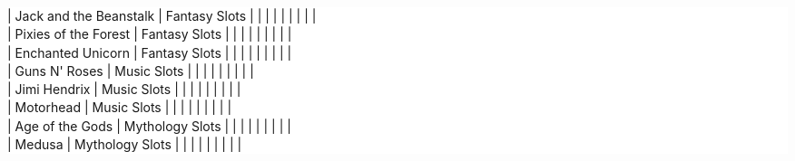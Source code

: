 | Jack and the Beanstalk                     | Fantasy Slots                    |                   |                               |                                                                       |                            |                                                                                              |                                               |                                                               |                                                                                                                                                                                                                                                                                            |      
| Pixies of the Forest                       | Fantasy Slots                    |                   |                               |                                                                       |                            |                                                                                              |                                               |                                                               |                                                                                                                                                                                                                                                                                            |      
| Enchanted Unicorn                          | Fantasy Slots                    |                   |                               |                                                                       |                            |                                                                                              |                                               |                                                               |                                                                                                                                                                                                                                                                                            |      
| Guns N' Roses                              | Music Slots                      |                   |                               |                                                                       |                            |                                                                                              |                                               |                                                               |                                                                                                                                                                                                                                                                                            |      
| Jimi Hendrix                               | Music Slots                      |                   |                               |                                                                       |                            |                                                                                              |                                               |                                                               |                                                                                                                                                                                                                                                                                            |      
| Motorhead                                  | Music Slots                      |                   |                               |                                                                       |                            |                                                                                              |                                               |                                                               |                                                                                                                                                                                                                                                                                            |      
| Age of the Gods                            | Mythology Slots                  |                   |                               |                                                                       |                            |                                                                                              |                                               |                                                               |                                                                                                                                                                                                                                                                                            |      
| Medusa                                     | Mythology Slots                  |                   |                               |                                                                       |                            |                                                                                              |                                               |                                                               |                                                                                                                                                                                                                                                                                            |      